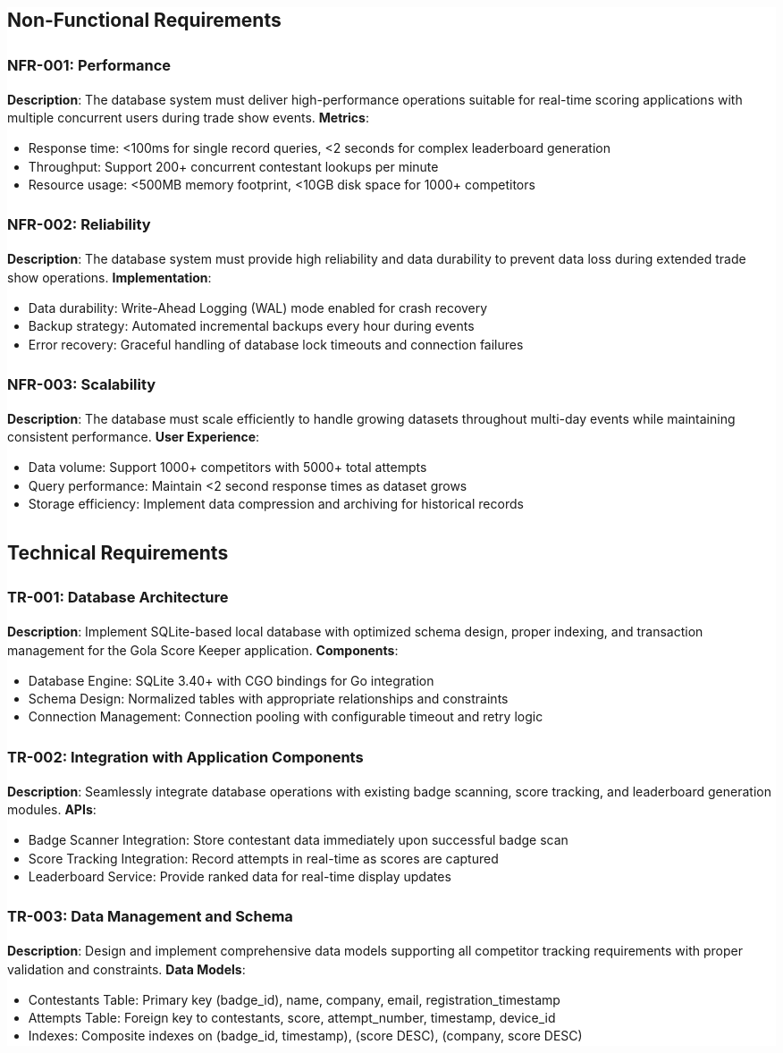 ## Non-Functional Requirements

### NFR-001: Performance
**Description**: The database system must deliver high-performance operations suitable for real-time scoring applications with multiple concurrent users during trade show events.
**Metrics**:
- Response time: <100ms for single record queries, <2 seconds for complex leaderboard generation
- Throughput: Support 200+ concurrent contestant lookups per minute
- Resource usage: <500MB memory footprint, <10GB disk space for 1000+ competitors

### NFR-002: Reliability
**Description**: The database system must provide high reliability and data durability to prevent data loss during extended trade show operations.
**Implementation**:
- Data durability: Write-Ahead Logging (WAL) mode enabled for crash recovery
- Backup strategy: Automated incremental backups every hour during events
- Error recovery: Graceful handling of database lock timeouts and connection failures

### NFR-003: Scalability
**Description**: The database must scale efficiently to handle growing datasets throughout multi-day events while maintaining consistent performance.
**User Experience**:
- Data volume: Support 1000+ competitors with 5000+ total attempts
- Query performance: Maintain <2 second response times as dataset grows
- Storage efficiency: Implement data compression and archiving for historical records

## Technical Requirements

### TR-001: Database Architecture
**Description**: Implement SQLite-based local database with optimized schema design, proper indexing, and transaction management for the Gola Score Keeper application.
**Components**:
- Database Engine: SQLite 3.40+ with CGO bindings for Go integration
- Schema Design: Normalized tables with appropriate relationships and constraints
- Connection Management: Connection pooling with configurable timeout and retry logic

### TR-002: Integration with Application Components
**Description**: Seamlessly integrate database operations with existing badge scanning, score tracking, and leaderboard generation modules.
**APIs**:
- Badge Scanner Integration: Store contestant data immediately upon successful badge scan
- Score Tracking Integration: Record attempts in real-time as scores are captured
- Leaderboard Service: Provide ranked data for real-time display updates

### TR-003: Data Management and Schema
**Description**: Design and implement comprehensive data models supporting all competitor tracking requirements with proper validation and constraints.
**Data Models**:
- Contestants Table: Primary key (badge_id), name, company, email, registration_timestamp
- Attempts Table: Foreign key to contestants, score, attempt_number, timestamp, device_id
- Indexes: Composite indexes on (badge_id, timestamp), (score DESC), (company, score DESC)
